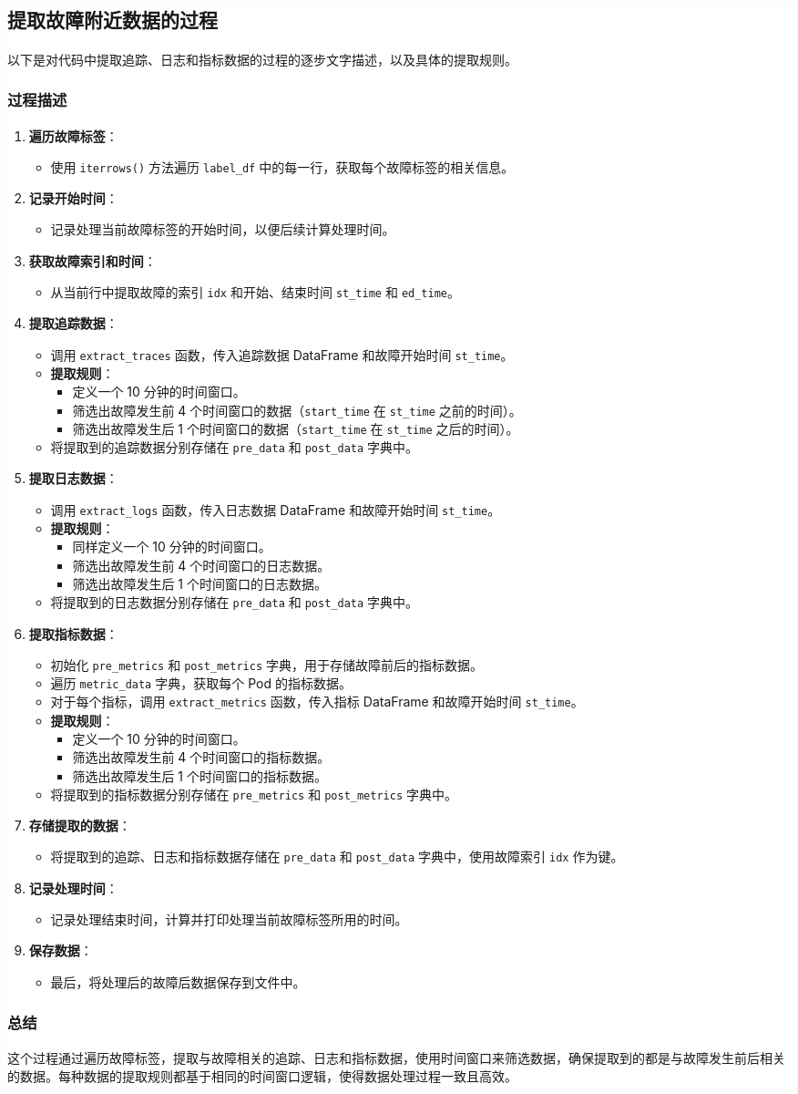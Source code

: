 ## 提取故障附近数据的过程
以下是对代码中提取追踪、日志和指标数据的过程的逐步文字描述，以及具体的提取规则。

### 过程描述

1. **遍历故障标签**：
   - 使用 `iterrows()` 方法遍历 `label_df` 中的每一行，获取每个故障标签的相关信息。

2. **记录开始时间**：
   - 记录处理当前故障标签的开始时间，以便后续计算处理时间。

3. **获取故障索引和时间**：
   - 从当前行中提取故障的索引 `idx` 和开始、结束时间 `st_time` 和 `ed_time`。

4. **提取追踪数据**：
   - 调用 `extract_traces` 函数，传入追踪数据 DataFrame 和故障开始时间 `st_time`。
   - **提取规则**：
     - 定义一个 10 分钟的时间窗口。
     - 筛选出故障发生前 4 个时间窗口的数据（`start_time` 在 `st_time` 之前的时间）。
     - 筛选出故障发生后 1 个时间窗口的数据（`start_time` 在 `st_time` 之后的时间）。
   - 将提取到的追踪数据分别存储在 `pre_data` 和 `post_data` 字典中。

5. **提取日志数据**：
   - 调用 `extract_logs` 函数，传入日志数据 DataFrame 和故障开始时间 `st_time`。
   - **提取规则**：
     - 同样定义一个 10 分钟的时间窗口。
     - 筛选出故障发生前 4 个时间窗口的日志数据。
     - 筛选出故障发生后 1 个时间窗口的日志数据。
   - 将提取到的日志数据分别存储在 `pre_data` 和 `post_data` 字典中。

6. **提取指标数据**：
   - 初始化 `pre_metrics` 和 `post_metrics` 字典，用于存储故障前后的指标数据。
   - 遍历 `metric_data` 字典，获取每个 Pod 的指标数据。
   - 对于每个指标，调用 `extract_metrics` 函数，传入指标 DataFrame 和故障开始时间 `st_time`。
   - **提取规则**：
     - 定义一个 10 分钟的时间窗口。
     - 筛选出故障发生前 4 个时间窗口的指标数据。
     - 筛选出故障发生后 1 个时间窗口的指标数据。
   - 将提取到的指标数据分别存储在 `pre_metrics` 和 `post_metrics` 字典中。

7. **存储提取的数据**：
   - 将提取到的追踪、日志和指标数据存储在 `pre_data` 和 `post_data` 字典中，使用故障索引 `idx` 作为键。

8. **记录处理时间**：
   - 记录处理结束时间，计算并打印处理当前故障标签所用的时间。

9. **保存数据**：
   - 最后，将处理后的故障后数据保存到文件中。

### 总结

这个过程通过遍历故障标签，提取与故障相关的追踪、日志和指标数据，使用时间窗口来筛选数据，确保提取到的都是与故障发生前后相关的数据。每种数据的提取规则都基于相同的时间窗口逻辑，使得数据处理过程一致且高效。
